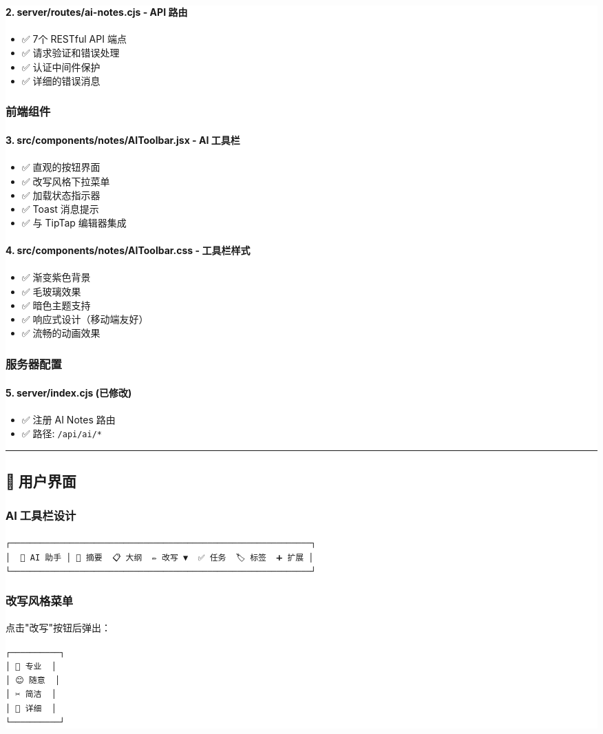 #### 2. **server/routes/ai-notes.cjs** - API 路由
- ✅ 7个 RESTful API 端点
- ✅ 请求验证和错误处理
- ✅ 认证中间件保护
- ✅ 详细的错误消息

### 前端组件

#### 3. **src/components/notes/AIToolbar.jsx** - AI 工具栏
- ✅ 直观的按钮界面
- ✅ 改写风格下拉菜单
- ✅ 加载状态指示器
- ✅ Toast 消息提示
- ✅ 与 TipTap 编辑器集成

#### 4. **src/components/notes/AIToolbar.css** - 工具栏样式
- ✅ 渐变紫色背景
- ✅ 毛玻璃效果
- ✅ 暗色主题支持
- ✅ 响应式设计（移动端友好）
- ✅ 流畅的动画效果

### 服务器配置

#### 5. **server/index.cjs** (已修改)
- ✅ 注册 AI Notes 路由
- ✅ 路径: `/api/ai/*`

---

## 🎨 用户界面

### AI 工具栏设计

```
┌─────────────────────────────────────────────────────────────┐
│  🤖 AI 助手 │ 📝 摘要  📋 大纲  ✏️ 改写 ▼  ✅ 任务  🏷️ 标签  ➕ 扩展 │
└─────────────────────────────────────────────────────────────┘
```

### 改写风格菜单

点击"改写"按钮后弹出：

```
┌──────────┐
│ 💼 专业  │
│ 😊 随意  │
│ ✂️ 简洁  │
│ 📝 详细  │
└──────────┘
```
